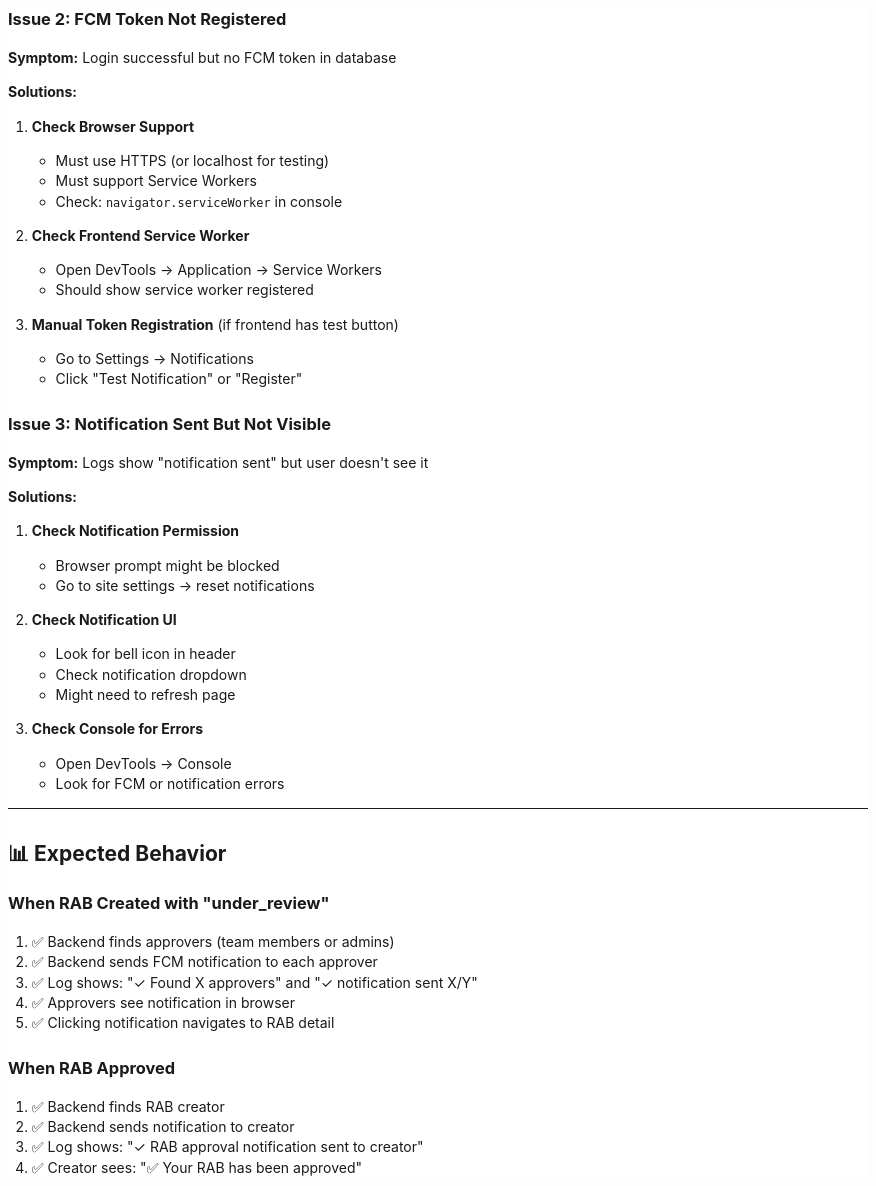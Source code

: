 ### Issue 2: FCM Token Not Registered

**Symptom:** Login successful but no FCM token in database

**Solutions:**

1. **Check Browser Support**
   - Must use HTTPS (or localhost for testing)
   - Must support Service Workers
   - Check: `navigator.serviceWorker` in console

2. **Check Frontend Service Worker**
   - Open DevTools → Application → Service Workers
   - Should show service worker registered

3. **Manual Token Registration** (if frontend has test button)
   - Go to Settings → Notifications
   - Click "Test Notification" or "Register"

### Issue 3: Notification Sent But Not Visible

**Symptom:** Logs show "notification sent" but user doesn't see it

**Solutions:**

1. **Check Notification Permission**
   - Browser prompt might be blocked
   - Go to site settings → reset notifications

2. **Check Notification UI**
   - Look for bell icon in header
   - Check notification dropdown
   - Might need to refresh page

3. **Check Console for Errors**
   - Open DevTools → Console
   - Look for FCM or notification errors

---

## 📊 Expected Behavior

### When RAB Created with "under_review"
1. ✅ Backend finds approvers (team members or admins)
2. ✅ Backend sends FCM notification to each approver
3. ✅ Log shows: "✓ Found X approvers" and "✓ notification sent X/Y"
4. ✅ Approvers see notification in browser
5. ✅ Clicking notification navigates to RAB detail

### When RAB Approved
1. ✅ Backend finds RAB creator
2. ✅ Backend sends notification to creator
3. ✅ Log shows: "✓ RAB approval notification sent to creator"
4. ✅ Creator sees: "✅ Your RAB has been approved"
